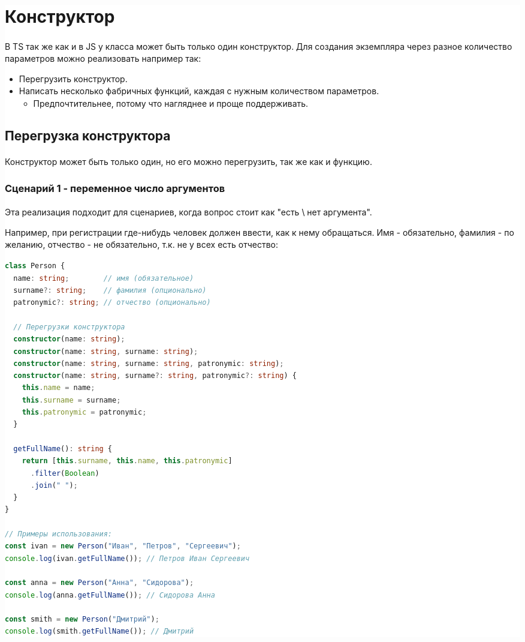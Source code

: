 

# Конструктор

В TS так же как и в JS у класса может быть только один конструктор. Для создания экземпляра через разное количество параметров можно реализовать например так:

* Перегрузить конструктор.
* Написать несколько фабричных функций, каждая с нужным количеством параметров.
  * Предпочтительнее, потому что нагляднее и проще поддерживать.

## Перегрузка конструктора

Конструктор может быть только один, но его можно перегрузить, так же как и функцию.

### Сценарий 1 - переменное число аргументов

Эта реализация подходит для сценариев, когда вопрос стоит как "есть \ нет аргумента".

Например, при регистрации где-нибудь человек должен ввести, как к нему обращаться. Имя - обязательно, фамилия - по желанию, отчество - не обязательно, т.к. не у всех есть отчество:

```typescript
class Person {
  name: string;        // имя (обязательное)
  surname?: string;    // фамилия (опционально)
  patronymic?: string; // отчество (опционально)

  // Перегрузки конструктора
  constructor(name: string);
  constructor(name: string, surname: string);
  constructor(name: string, surname: string, patronymic: string);
  constructor(name: string, surname?: string, patronymic?: string) {
    this.name = name;
    this.surname = surname;
    this.patronymic = patronymic;
  }

  getFullName(): string {
    return [this.surname, this.name, this.patronymic]
      .filter(Boolean)
      .join(" ");
  }
}

// Примеры использования:
const ivan = new Person("Иван", "Петров", "Сергеевич");
console.log(ivan.getFullName()); // Петров Иван Сергеевич

const anna = new Person("Анна", "Сидорова");
console.log(anna.getFullName()); // Сидорова Анна

const smith = new Person("Дмитрий");
console.log(smith.getFullName()); // Дмитрий
```
